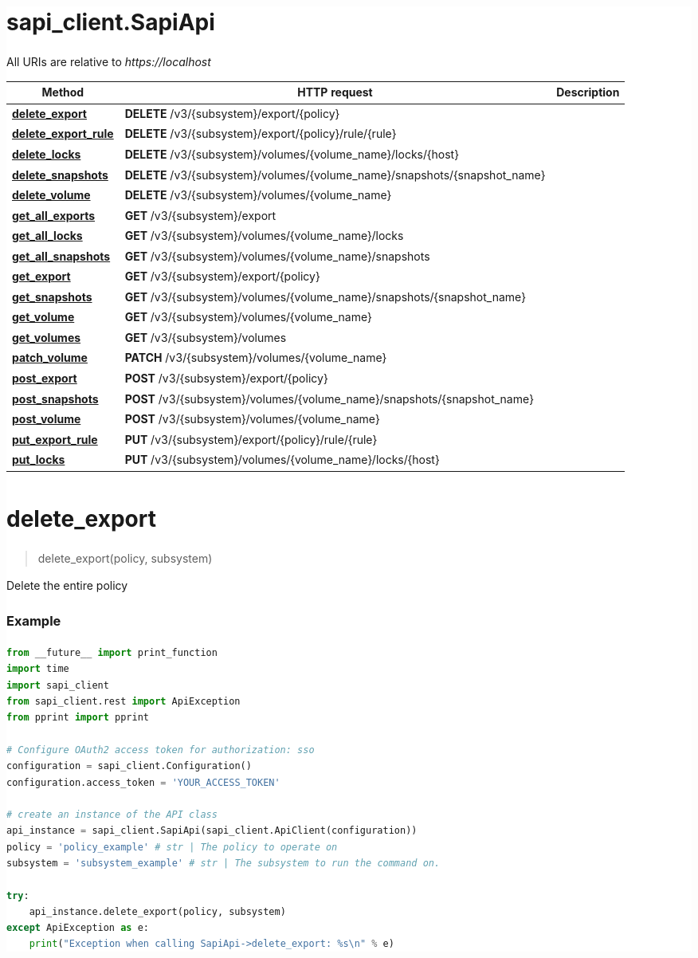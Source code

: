 # sapi_client.SapiApi

All URIs are relative to *https://localhost*

Method | HTTP request | Description
------------- | ------------- | -------------
[**delete_export**](SapiApi.md#delete_export) | **DELETE** /v3/{subsystem}/export/{policy} | 
[**delete_export_rule**](SapiApi.md#delete_export_rule) | **DELETE** /v3/{subsystem}/export/{policy}/rule/{rule} | 
[**delete_locks**](SapiApi.md#delete_locks) | **DELETE** /v3/{subsystem}/volumes/{volume_name}/locks/{host} | 
[**delete_snapshots**](SapiApi.md#delete_snapshots) | **DELETE** /v3/{subsystem}/volumes/{volume_name}/snapshots/{snapshot_name} | 
[**delete_volume**](SapiApi.md#delete_volume) | **DELETE** /v3/{subsystem}/volumes/{volume_name} | 
[**get_all_exports**](SapiApi.md#get_all_exports) | **GET** /v3/{subsystem}/export | 
[**get_all_locks**](SapiApi.md#get_all_locks) | **GET** /v3/{subsystem}/volumes/{volume_name}/locks | 
[**get_all_snapshots**](SapiApi.md#get_all_snapshots) | **GET** /v3/{subsystem}/volumes/{volume_name}/snapshots | 
[**get_export**](SapiApi.md#get_export) | **GET** /v3/{subsystem}/export/{policy} | 
[**get_snapshots**](SapiApi.md#get_snapshots) | **GET** /v3/{subsystem}/volumes/{volume_name}/snapshots/{snapshot_name} | 
[**get_volume**](SapiApi.md#get_volume) | **GET** /v3/{subsystem}/volumes/{volume_name} | 
[**get_volumes**](SapiApi.md#get_volumes) | **GET** /v3/{subsystem}/volumes | 
[**patch_volume**](SapiApi.md#patch_volume) | **PATCH** /v3/{subsystem}/volumes/{volume_name} | 
[**post_export**](SapiApi.md#post_export) | **POST** /v3/{subsystem}/export/{policy} | 
[**post_snapshots**](SapiApi.md#post_snapshots) | **POST** /v3/{subsystem}/volumes/{volume_name}/snapshots/{snapshot_name} | 
[**post_volume**](SapiApi.md#post_volume) | **POST** /v3/{subsystem}/volumes/{volume_name} | 
[**put_export_rule**](SapiApi.md#put_export_rule) | **PUT** /v3/{subsystem}/export/{policy}/rule/{rule} | 
[**put_locks**](SapiApi.md#put_locks) | **PUT** /v3/{subsystem}/volumes/{volume_name}/locks/{host} | 


# **delete_export**
> delete_export(policy, subsystem)



Delete the entire policy

### Example 
```python
from __future__ import print_function
import time
import sapi_client
from sapi_client.rest import ApiException
from pprint import pprint

# Configure OAuth2 access token for authorization: sso
configuration = sapi_client.Configuration()
configuration.access_token = 'YOUR_ACCESS_TOKEN'

# create an instance of the API class
api_instance = sapi_client.SapiApi(sapi_client.ApiClient(configuration))
policy = 'policy_example' # str | The policy to operate on
subsystem = 'subsystem_example' # str | The subsystem to run the command on.

try: 
    api_instance.delete_export(policy, subsystem)
except ApiException as e:
    print("Exception when calling SapiApi->delete_export: %s\n" % e)
```